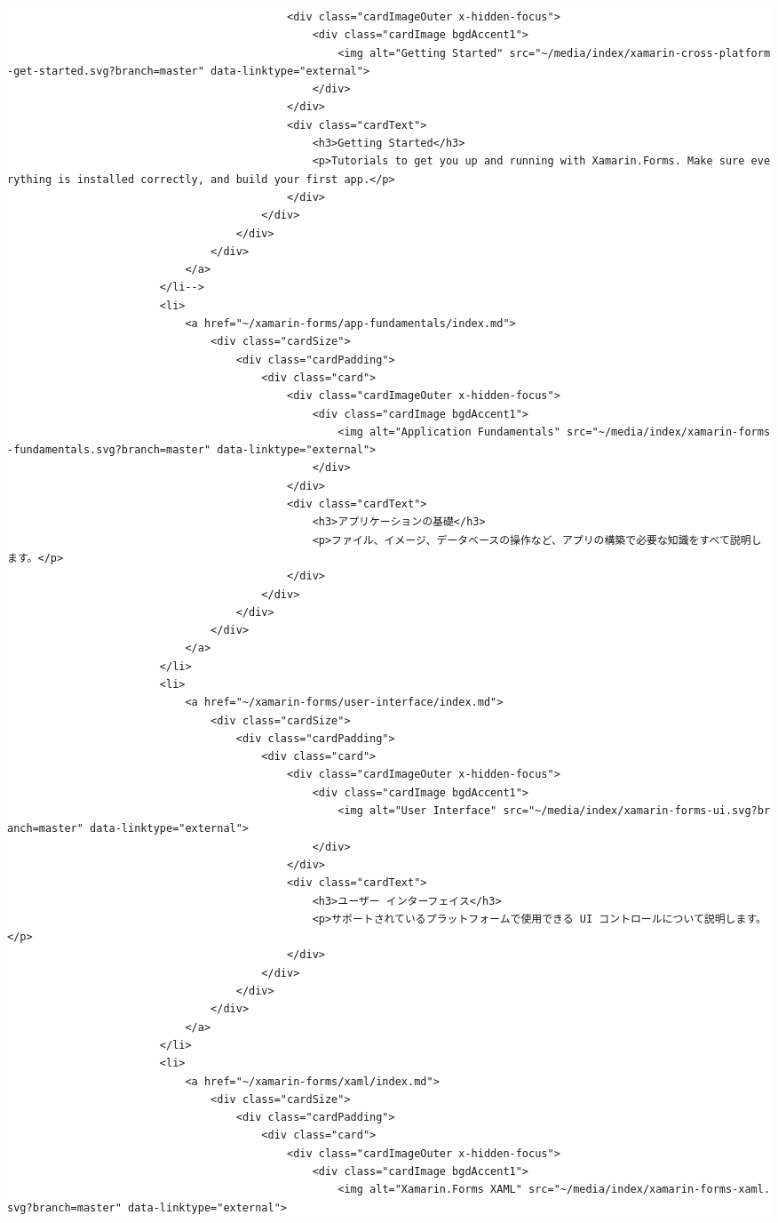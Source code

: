                                                 <div class="cardImageOuter x-hidden-focus">
                                                    <div class="cardImage bgdAccent1">
                                                        <img alt="Getting Started" src="~/media/index/xamarin-cross-platform-get-started.svg?branch=master" data-linktype="external">
                                                    </div>
                                                </div>
                                                <div class="cardText">
                                                    <h3>Getting Started</h3>
                                                    <p>Tutorials to get you up and running with Xamarin.Forms. Make sure everything is installed correctly, and build your first app.</p>
                                                </div>
                                            </div>
                                        </div>
                                    </div>
                                </a>
                            </li-->
                            <li>
                                <a href="~/xamarin-forms/app-fundamentals/index.md">
                                    <div class="cardSize">
                                        <div class="cardPadding">
                                            <div class="card">
                                                <div class="cardImageOuter x-hidden-focus">
                                                    <div class="cardImage bgdAccent1">
                                                        <img alt="Application Fundamentals" src="~/media/index/xamarin-forms-fundamentals.svg?branch=master" data-linktype="external">
                                                    </div>
                                                </div>
                                                <div class="cardText">
                                                    <h3>アプリケーションの基礎</h3>
                                                    <p>ファイル、イメージ、データベースの操作など、アプリの構築で必要な知識をすべて説明します。</p>
                                                </div>
                                            </div>
                                        </div>
                                    </div>
                                </a>
                            </li>
                            <li>
                                <a href="~/xamarin-forms/user-interface/index.md">
                                    <div class="cardSize">
                                        <div class="cardPadding">
                                            <div class="card">
                                                <div class="cardImageOuter x-hidden-focus">
                                                    <div class="cardImage bgdAccent1">
                                                        <img alt="User Interface" src="~/media/index/xamarin-forms-ui.svg?branch=master" data-linktype="external">
                                                    </div>
                                                </div>
                                                <div class="cardText">
                                                    <h3>ユーザー インターフェイス</h3>
                                                    <p>サポートされているプラ​​ットフォームで使用できる UI コントロールについて説明します。</p>
                                                </div>
                                            </div>
                                        </div>
                                    </div>
                                </a>
                            </li>
                            <li>
                                <a href="~/xamarin-forms/xaml/index.md">
                                    <div class="cardSize">
                                        <div class="cardPadding">
                                            <div class="card">
                                                <div class="cardImageOuter x-hidden-focus">
                                                    <div class="cardImage bgdAccent1">
                                                        <img alt="Xamarin.Forms XAML" src="~/media/index/xamarin-forms-xaml.svg?branch=master" data-linktype="external">